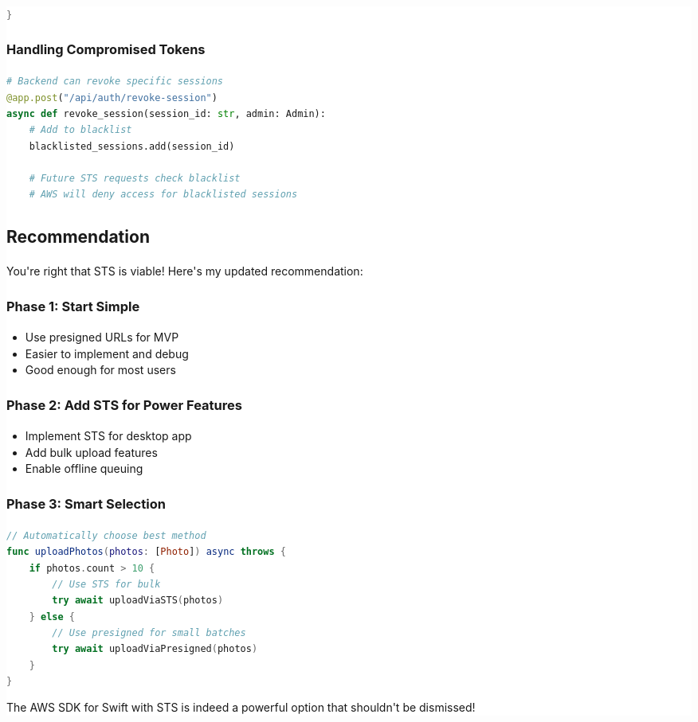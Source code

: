 ```swift
}
```

### Handling Compromised Tokens
```python
# Backend can revoke specific sessions
@app.post("/api/auth/revoke-session")
async def revoke_session(session_id: str, admin: Admin):
    # Add to blacklist
    blacklisted_sessions.add(session_id)
    
    # Future STS requests check blacklist
    # AWS will deny access for blacklisted sessions
```

## Recommendation

You're right that STS is viable! Here's my updated recommendation:

### Phase 1: Start Simple
- Use presigned URLs for MVP
- Easier to implement and debug
- Good enough for most users

### Phase 2: Add STS for Power Features
- Implement STS for desktop app
- Add bulk upload features
- Enable offline queuing

### Phase 3: Smart Selection
```swift
// Automatically choose best method
func uploadPhotos(photos: [Photo]) async throws {
    if photos.count > 10 {
        // Use STS for bulk
        try await uploadViaSTS(photos)
    } else {
        // Use presigned for small batches
        try await uploadViaPresigned(photos)
    }
}
```

The AWS SDK for Swift with STS is indeed a powerful option that shouldn't be dismissed!